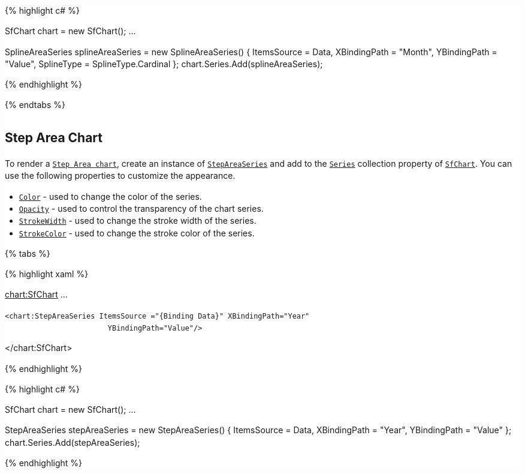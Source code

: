 {% highlight c# %}

SfChart chart = new SfChart();
...

SplineAreaSeries splineAreaSeries = new SplineAreaSeries() 
{ 
	ItemsSource = Data, 
	XBindingPath = "Month", 
	YBindingPath = "Value",
	SplineType = SplineType.Cardinal
};
chart.Series.Add(splineAreaSeries);

{% endhighlight %}

{% endtabs %}


## Step Area Chart

To render a [`Step Area chart`](https://www.syncfusion.com/xamarin-ui-controls/xamarin-charts/chart-types/step-area-chart), create an instance of [`StepAreaSeries`](https://help.syncfusion.com/cr/xamarin/Syncfusion.SfChart.XForms.StepAreaSeries.html) and add to the [`Series`](https://help.syncfusion.com/cr/xamarin/Syncfusion.SfChart.XForms.SfChart.html#Syncfusion_SfChart_XForms_SfChart_Series) collection property of [`SfChart`](https://help.syncfusion.com/cr/xamarin/Syncfusion.SfChart.XForms.SfChart.html). You can use the following properties to customize the appearance.

* [`Color`](https://help.syncfusion.com/cr/xamarin/Syncfusion.SfChart.XForms.ChartSeries.html#Syncfusion_SfChart_XForms_ChartSeries_Color) - used to change the color of the series.
* [`Opacity`](https://help.syncfusion.com/cr/xamarin/Syncfusion.SfChart.XForms.ChartSeries.html#Syncfusion_SfChart_XForms_ChartSeries_Opacity) - used to control the transparency of the chart series.
* [`StrokeWidth`](https://help.syncfusion.com/cr/xamarin/Syncfusion.SfChart.XForms.ChartSeries.html#Syncfusion_SfChart_XForms_ChartSeries_StrokeWidth) - used to change the stroke width of the series.
* [`StrokeColor`](https://help.syncfusion.com/cr/xamarin/Syncfusion.SfChart.XForms.StepAreaSeries.html#Syncfusion_SfChart_XForms_StepAreaSeries_StrokeColor) - used to change the stroke color of the series.

{% tabs %} 

{% highlight xaml %}

<chart:SfChart>
...

    <chart:StepAreaSeries ItemsSource ="{Binding Data}" XBindingPath="Year"
                            YBindingPath="Value"/>

</chart:SfChart>

{% endhighlight %}

{% highlight c# %}

SfChart chart = new SfChart();
...

StepAreaSeries stepAreaSeries = new StepAreaSeries() 
{ 
    ItemsSource = Data, 
    XBindingPath = "Year", 
    YBindingPath = "Value" 
};
chart.Series.Add(stepAreaSeries);

{% endhighlight %}
